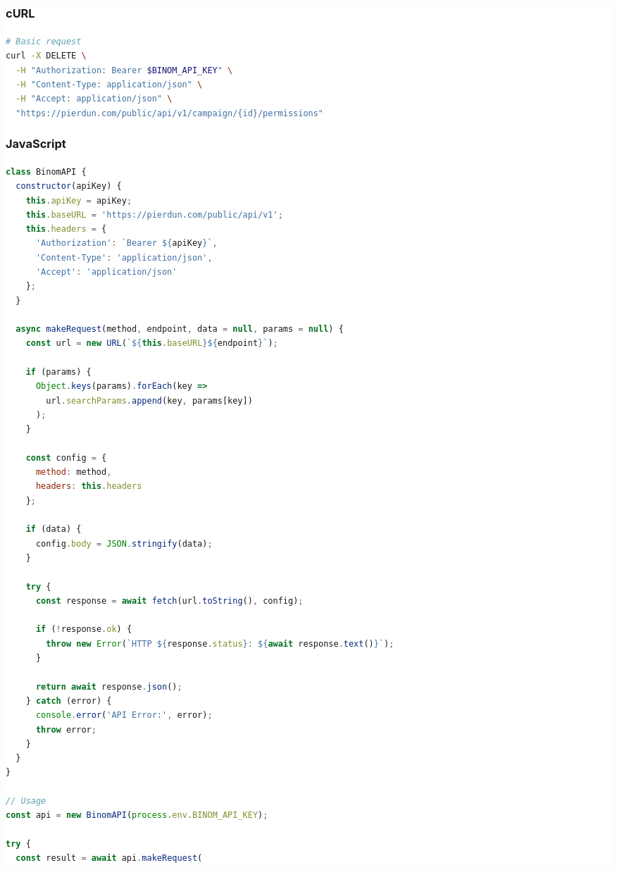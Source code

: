 ```python
```

### cURL
```bash
# Basic request
curl -X DELETE \
  -H "Authorization: Bearer $BINOM_API_KEY" \
  -H "Content-Type: application/json" \
  -H "Accept: application/json" \
  "https://pierdun.com/public/api/v1/campaign/{id}/permissions"
```

### JavaScript
```javascript
class BinomAPI {
  constructor(apiKey) {
    this.apiKey = apiKey;
    this.baseURL = 'https://pierdun.com/public/api/v1';
    this.headers = {
      'Authorization': `Bearer ${apiKey}`,
      'Content-Type': 'application/json',
      'Accept': 'application/json'
    };
  }

  async makeRequest(method, endpoint, data = null, params = null) {
    const url = new URL(`${this.baseURL}${endpoint}`);
    
    if (params) {
      Object.keys(params).forEach(key => 
        url.searchParams.append(key, params[key])
      );
    }

    const config = {
      method: method,
      headers: this.headers
    };

    if (data) {
      config.body = JSON.stringify(data);
    }

    try {
      const response = await fetch(url.toString(), config);
      
      if (!response.ok) {
        throw new Error(`HTTP ${response.status}: ${await response.text()}`);
      }
      
      return await response.json();
    } catch (error) {
      console.error('API Error:', error);
      throw error;
    }
  }
}

// Usage
const api = new BinomAPI(process.env.BINOM_API_KEY);

try {
  const result = await api.makeRequest(
```